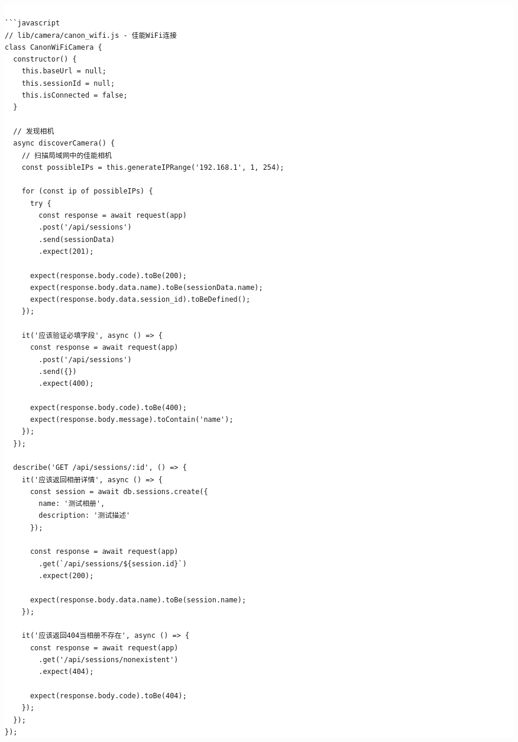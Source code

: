 ```

```javascript
// lib/camera/canon_wifi.js - 佳能WiFi连接
class CanonWiFiCamera {
  constructor() {
    this.baseUrl = null;
    this.sessionId = null;
    this.isConnected = false;
  }

  // 发现相机
  async discoverCamera() {
    // 扫描局域网中的佳能相机
    const possibleIPs = this.generateIPRange('192.168.1', 1, 254);

    for (const ip of possibleIPs) {
      try {
        const response = await request(app)
        .post('/api/sessions')
        .send(sessionData)
        .expect(201);

      expect(response.body.code).toBe(200);
      expect(response.body.data.name).toBe(sessionData.name);
      expect(response.body.data.session_id).toBeDefined();
    });

    it('应该验证必填字段', async () => {
      const response = await request(app)
        .post('/api/sessions')
        .send({})
        .expect(400);

      expect(response.body.code).toBe(400);
      expect(response.body.message).toContain('name');
    });
  });

  describe('GET /api/sessions/:id', () => {
    it('应该返回相册详情', async () => {
      const session = await db.sessions.create({
        name: '测试相册',
        description: '测试描述'
      });

      const response = await request(app)
        .get(`/api/sessions/${session.id}`)
        .expect(200);

      expect(response.body.data.name).toBe(session.name);
    });

    it('应该返回404当相册不存在', async () => {
      const response = await request(app)
        .get('/api/sessions/nonexistent')
        .expect(404);

      expect(response.body.code).toBe(404);
    });
  });
});
```
